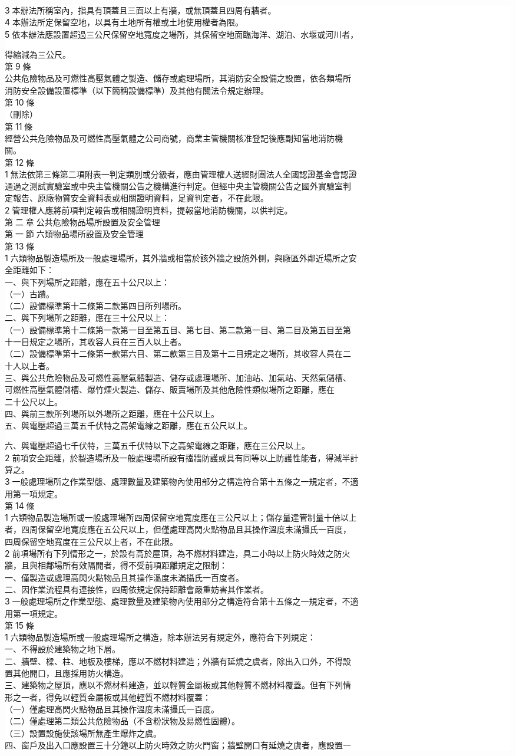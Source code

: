 3 本辦法所稱室內，指具有頂蓋且三面以上有牆，或無頂蓋且四周有牆者。  
4 本辦法所定保留空地，以具有土地所有權或土地使用權者為限。  
5 依本辦法應設置超過三公尺保留空地寬度之場所，其保留空地面臨海洋、湖泊、水堰或河川者，  


得縮減為三公尺。  
第 9 條  
公共危險物品及可燃性高壓氣體之製造、儲存或處理場所，其消防安全設備之設置，依各類場所  
消防安全設備設置標準（以下簡稱設備標準）及其他有關法令規定辦理。  
第 10 條  
（刪除）  
第 11 條  
經營公共危險物品及可燃性高壓氣體之公司商號，商業主管機關核准登記後應副知當地消防機  
關。  
第 12 條  
1 無法依第三條第二項附表一判定類別或分級者，應由管理權人送經財團法人全國認證基金會認證  
通過之測試實驗室或中央主管機關公告之機構進行判定。但經中央主管機關公告之國外實驗室判  
定報告、原廠物質安全資料表或相關證明資料，足資判定者，不在此限。  
2 管理權人應將前項判定報告或相關證明資料，提報當地消防機關，以供判定。  
第 二 章 公共危險物品場所設置及安全管理  
第 一 節 六類物品場所設置及安全管理  
第 13 條  
1 六類物品製造場所及一般處理場所，其外牆或相當於該外牆之設施外側，與廠區外鄰近場所之安  
全距離如下：  
一、與下列場所之距離，應在五十公尺以上：  
（一）古蹟。  
（二）設備標準第十二條第二款第四目所列場所。  
二、與下列場所之距離，應在三十公尺以上：  
（一）設備標準第十二條第一款第一目至第五目、第七目、第二款第一目、第二目及第五目至第  
十一目規定之場所，其收容人員在三百人以上者。  
（二）設備標準第十二條第一款第六目、第二款第三目及第十二目規定之場所，其收容人員在二  
十人以上者。  
三、與公共危險物品及可燃性高壓氣體製造、儲存或處理場所、加油站、加氣站、天然氣儲槽、  
可燃性高壓氣體儲槽、爆竹煙火製造、儲存、販賣場所及其他危險性類似場所之距離，應在  
二十公尺以上。  
四、與前三款所列場所以外場所之距離，應在十公尺以上。  
五、與電壓超過三萬五千伏特之高架電線之距離，應在五公尺以上。  


六、與電壓超過七千伏特，三萬五千伏特以下之高架電線之距離，應在三公尺以上。  
2 前項安全距離，於製造場所及一般處理場所設有擋牆防護或具有同等以上防護性能者，得減半計  
算之。  
3 一般處理場所之作業型態、處理數量及建築物內使用部分之構造符合第十五條之一規定者，不適  
用第一項規定。  
第 14 條  
1 六類物品製造場所或一般處理場所四周保留空地寬度應在三公尺以上；儲存量達管制量十倍以上  
者，四周保留空地寬度應在五公尺以上，但僅處理高閃火點物品且其操作溫度未滿攝氏一百度，  
四周保留空地寬度在三公尺以上者，不在此限。  
2 前項場所有下列情形之一，於設有高於屋頂，為不燃材料建造，具二小時以上防火時效之防火  
牆，且與相鄰場所有效隔開者，得不受前項距離規定之限制：  
一、僅製造或處理高閃火點物品且其操作溫度未滿攝氏一百度者。  
二、因作業流程具有連接性，四周依規定保持距離會嚴重妨害其作業者。  
3 一般處理場所之作業型態、處理數量及建築物內使用部分之構造符合第十五條之一規定者，不適  
用第一項規定。  
第 15 條  
1 六類物品製造場所或一般處理場所之構造，除本辦法另有規定外，應符合下列規定：  
一、不得設於建築物之地下層。  
二、牆壁、樑、柱、地板及樓梯，應以不燃材料建造；外牆有延燒之虞者，除出入口外，不得設  
置其他開口，且應採用防火構造。  
三、建築物之屋頂，應以不燃材料建造，並以輕質金屬板或其他輕質不燃材料覆蓋。但有下列情  
形之一者，得免以輕質金屬板或其他輕質不燃材料覆蓋：  
（一）僅處理高閃火點物品且其操作溫度未滿攝氏一百度。  
（二）僅處理第二類公共危險物品（不含粉狀物及易燃性固體）。  
（三）設置設施使該場所無產生爆炸之虞。  
四、窗戶及出入口應設置三十分鐘以上防火時效之防火門窗；牆壁開口有延燒之虞者，應設置一  